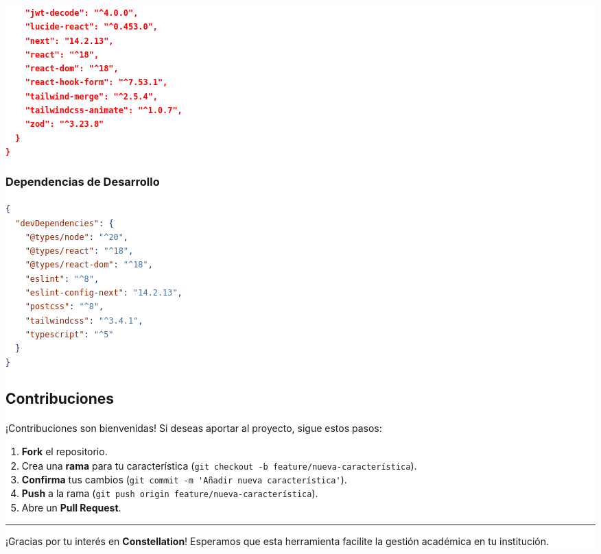 ```json
    "jwt-decode": "^4.0.0",
    "lucide-react": "^0.453.0",
    "next": "14.2.13",
    "react": "^18",
    "react-dom": "^18",
    "react-hook-form": "^7.53.1",
    "tailwind-merge": "^2.5.4",
    "tailwindcss-animate": "^1.0.7",
    "zod": "^3.23.8"
  }
}
```

### Dependencias de Desarrollo

```json
{ 
  "devDependencies": {
    "@types/node": "^20",
    "@types/react": "^18",
    "@types/react-dom": "^18",
    "eslint": "^8",
    "eslint-config-next": "14.2.13",
    "postcss": "^8",
    "tailwindcss": "^3.4.1",
    "typescript": "^5"
  }
}
```

## Contribuciones

¡Contribuciones son bienvenidas! Si deseas aportar al proyecto, sigue estos pasos:

1. **Fork** el repositorio.
2. Crea una **rama** para tu característica (`git checkout -b feature/nueva-característica`).
3. **Confirma** tus cambios (`git commit -m 'Añadir nueva característica'`).
4. **Push** a la rama (`git push origin feature/nueva-característica`).
5. Abre un **Pull Request**.


---

¡Gracias por tu interés en **Constellation**! Esperamos que esta herramienta facilite la gestión académica en tu institución.